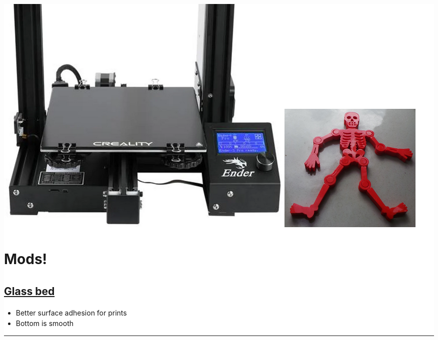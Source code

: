 ![bg contain left:65%](./assets/glass-bed.png)
![bg](assets/glass-bottom.png)
# Mods!

## [Glass bed](https://www.creality3dofficial.com/collections/accessories/products/creality-new-upgraded-heated-bed-build-plate-surface?sca_ref=10788.CFDqhuwn3C)

- Better surface adhesion for prints
- Bottom is smooth

---

